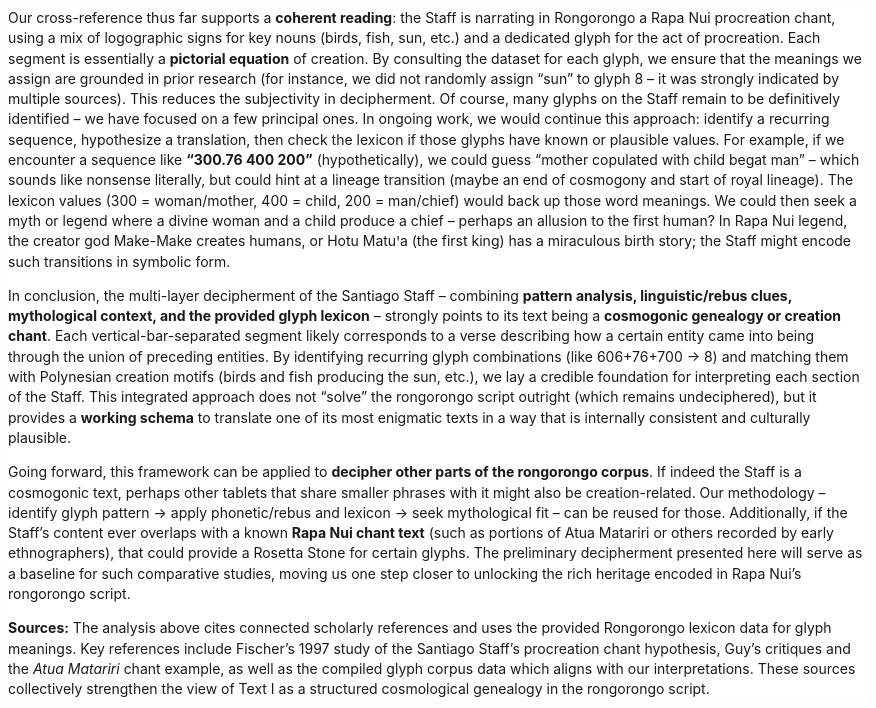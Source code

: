 Our cross-reference thus far supports a **coherent reading**: the Staff is narrating in Rongorongo a Rapa Nui procreation chant, using a mix of logographic signs for key nouns (birds, fish, sun, etc.) and a dedicated glyph for the act of procreation. Each segment is essentially a **pictorial equation** of creation. By consulting the dataset for each glyph, we ensure that the meanings we assign are grounded in prior research (for instance, we did not randomly assign “sun” to glyph 8 – it was strongly indicated by multiple sources). This reduces the subjectivity in decipherment. Of course, many glyphs on the Staff remain to be definitively identified – we have focused on a few principal ones. In ongoing work, we would continue this approach: identify a recurring sequence, hypothesize a translation, then check the lexicon if those glyphs have known or plausible values. For example, if we encounter a sequence like **“300.76 400 200”** (hypothetically), we could guess “mother copulated with child begat man” – which sounds like nonsense literally, but could hint at a lineage transition (maybe an end of cosmogony and start of royal lineage). The lexicon values (300 = woman/mother, 400 = child, 200 = man/chief) would back up those word meanings. We could then seek a myth or legend where a divine woman and a child produce a chief – perhaps an allusion to the first human? In Rapa Nui legend, the creator god Make-Make creates humans, or Hotu Matuꞌa (the first king) has a miraculous birth story; the Staff might encode such transitions in symbolic form.

In conclusion, the multi-layer decipherment of the Santiago Staff – combining **pattern analysis, linguistic/rebus clues, mythological context, and the provided glyph lexicon** – strongly points to its text being a **cosmogonic genealogy or creation chant**. Each vertical-bar-separated segment likely corresponds to a verse describing how a certain entity came into being through the union of preceding entities. By identifying recurring glyph combinations (like 606+76+700 → 8) and matching them with Polynesian creation motifs (birds and fish producing the sun, etc.), we lay a credible foundation for interpreting each section of the Staff. This integrated approach does not “solve” the rongorongo script outright (which remains undeciphered), but it provides a **working schema** to translate one of its most enigmatic texts in a way that is internally consistent and culturally plausible.

Going forward, this framework can be applied to **decipher other parts of the rongorongo corpus**. If indeed the Staff is a cosmogonic text, perhaps other tablets that share smaller phrases with it might also be creation-related. Our methodology – identify glyph pattern → apply phonetic/rebus and lexicon → seek mythological fit – can be reused for those. Additionally, if the Staff’s content ever overlaps with a known **Rapa Nui chant text** (such as portions of Atua Matariri or others recorded by early ethnographers), that could provide a Rosetta Stone for certain glyphs. The preliminary decipherment presented here will serve as a baseline for such comparative studies, moving us one step closer to unlocking the rich heritage encoded in Rapa Nui’s rongorongo script.

**Sources:** The analysis above cites connected scholarly references and uses the provided Rongorongo lexicon data for glyph meanings. Key references include Fischer’s 1997 study of the Santiago Staff’s procreation chant hypothesis, Guy’s critiques and the *Atua Matariri* chant example, as well as the compiled glyph corpus data which aligns with our interpretations. These sources collectively strengthen the view of Text I as a structured cosmological genealogy in the rongorongo script.
